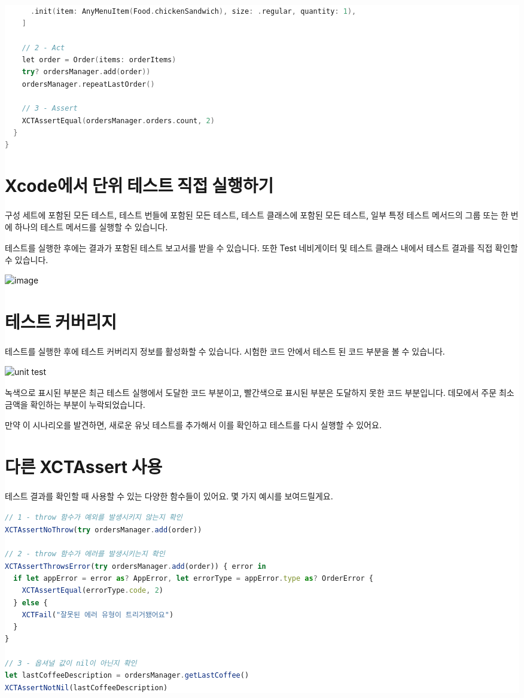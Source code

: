 ```kotlin
      .init(item: AnyMenuItem(Food.chickenSandwich), size: .regular, quantity: 1),
    ]

    // 2 - Act
    let order = Order(items: orderItems)
    try? ordersManager.add(order))
    ordersManager.repeatLastOrder()

    // 3 - Assert
    XCTAssertEqual(ordersManager.orders.count, 2)
  }
}
```

<div class="content-ad"></div>

# Xcode에서 단위 테스트 직접 실행하기

구성 세트에 포함된 모든 테스트, 테스트 번들에 포함된 모든 테스트, 테스트 클래스에 포함된 모든 테스트, 일부 특정 테스트 메서드의 그룹 또는 한 번에 하나의 테스트 메서드를 실행할 수 있습니다.

테스트를 실행한 후에는 결과가 포함된 테스트 보고서를 받을 수 있습니다. 또한 Test 네비게이터 및 테스트 클래스 내에서 테스트 결과를 직접 확인할 수 있습니다.

![image](/assets/img/2024-05-23-UnitTestinSwiftAStartingGuide_4.png)

<div class="content-ad"></div>

# 테스트 커버리지

테스트를 실행한 후에 테스트 커버리지 정보를 활성화할 수 있습니다. 시험한 코드 안에서 테스트 된 코드 부분을 볼 수 있습니다.

![unit test](/assets/img/2024-05-23-UnitTestinSwiftAStartingGuide_5.png)

녹색으로 표시된 부분은 최근 테스트 실행에서 도달한 코드 부분이고, 빨간색으로 표시된 부분은 도달하지 못한 코드 부분입니다. 데모에서 주문 최소 금액을 확인하는 부분이 누락되었습니다.

<div class="content-ad"></div>

만약 이 시나리오를 발견하면, 새로운 유닛 테스트를 추가해서 이를 확인하고 테스트를 다시 실행할 수 있어요.

# 다른 XCTAssert 사용

테스트 결과를 확인할 때 사용할 수 있는 다양한 함수들이 있어요. 몇 가지 예시를 보여드릴게요.

```js
// 1 - throw 함수가 예외를 발생시키지 않는지 확인
XCTAssertNoThrow(try ordersManager.add(order))

// 2 - throw 함수가 에러를 발생시키는지 확인
XCTAssertThrowsError(try ordersManager.add(order)) { error in
  if let appError = error as? AppError, let errorType = appError.type as? OrderError {
    XCTAssertEqual(errorType.code, 2)
  } else {
    XCTFail("잘못된 에러 유형이 트리거됐어요")
  }
}

// 3 - 옵셔널 값이 nil이 아닌지 확인
let lastCoffeeDescription = ordersManager.getLastCoffee()
XCTAssertNotNil(lastCoffeeDescription)
```
